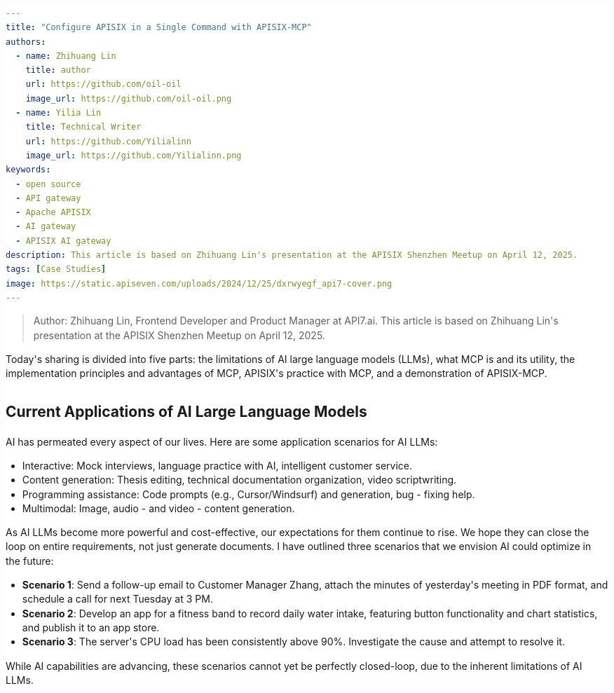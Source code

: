 ```yaml
---
title: "Configure APISIX in a Single Command with APISIX-MCP"
authors:
  - name: Zhihuang Lin
    title: author
    url: https://github.com/oil-oil
    image_url: https://github.com/oil-oil.png
  - name: Yilia Lin
    title: Technical Writer
    url: https://github.com/Yilialinn
    image_url: https://github.com/Yilialinn.png
keywords:
  - open source
  - API gateway
  - Apache APISIX
  - AI gateway
  - APISIX AI gateway
description: This article is based on Zhihuang Lin's presentation at the APISIX Shenzhen Meetup on April 12, 2025.
tags: [Case Studies]
image: https://static.apiseven.com/uploads/2024/12/25/dxrwyegf_api7-cover.png
---
```


> Author: Zhihuang Lin, Frontend Developer and Product Manager at API7.ai. This article is based on Zhihuang Lin's presentation at the APISIX Shenzhen Meetup on April 12, 2025.


Today's sharing is divided into five parts: the limitations of AI large language models (LLMs), what MCP is and its utility, the implementation principles and advantages of MCP, APISIX's practice with MCP, and a demonstration of APISIX-MCP.

## Current Applications of AI Large Language Models

AI has permeated every aspect of our lives. Here are some application scenarios for AI LLMs:

- Interactive: Mock interviews, language practice with AI, intelligent customer service.
- Content generation: Thesis editing, technical documentation organization, video scriptwriting.
- Programming assistance: Code prompts (e.g., Cursor/Windsurf) and generation, bug - fixing help.
- Multimodal: Image, audio - and video - content generation.

As AI LLMs become more powerful and cost-effective, our expectations for them continue to rise. We hope they can close the loop on entire requirements, not just generate documents. I have outlined three scenarios that we envision AI could optimize in the future:

- **Scenario 1**: Send a follow-up email to Customer Manager Zhang, attach the minutes of yesterday's meeting in PDF format, and schedule a call for next Tuesday at 3 PM.
- **Scenario 2**: Develop an app for a fitness band to record daily water intake, featuring button functionality and chart statistics, and publish it to an app store.
- **Scenario 3**: The server's CPU load has been consistently above 90%. Investigate the cause and attempt to resolve it.

While AI capabilities are advancing, these scenarios cannot yet be perfectly closed-loop, due to the inherent limitations of AI LLMs.
